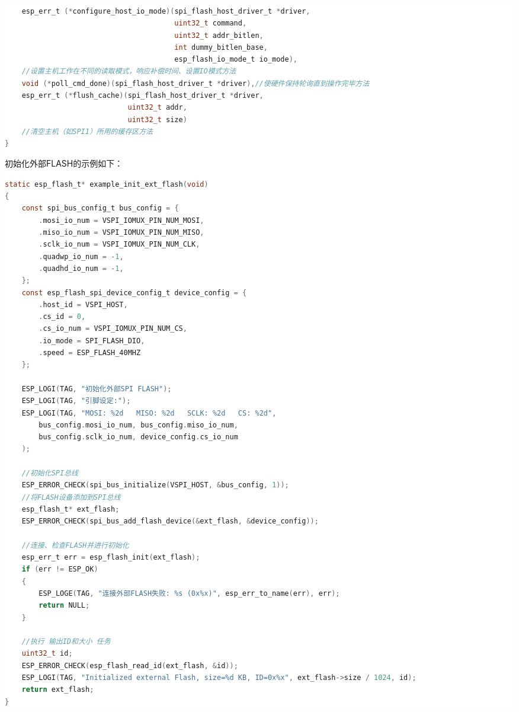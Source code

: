 ```c
    esp_err_t (*configure_host_io_mode)(spi_flash_host_driver_t *driver,
                                        uint32_t command,
                                        uint32_t addr_bitlen,
                                        int dummy_bitlen_base,
                                        esp_flash_io_mode_t io_mode),
    //设置主机工作在不同的读取模式，响应补偿时间、设置IO模式方法
    void (*poll_cmd_done)(spi_flash_host_driver_t *driver),//使硬件保持轮询直到操作完毕方法
    esp_err_t (*flush_cache)(spi_flash_host_driver_t *driver,
                             uint32_t addr,
                             uint32_t size)
	//清空主机（如SPI1）所用的缓存区方法
}
```

初始化外部FLASH的示例如下：

```c
static esp_flash_t* example_init_ext_flash(void)
{
    const spi_bus_config_t bus_config = {
        .mosi_io_num = VSPI_IOMUX_PIN_NUM_MOSI,
        .miso_io_num = VSPI_IOMUX_PIN_NUM_MISO,
        .sclk_io_num = VSPI_IOMUX_PIN_NUM_CLK,
        .quadwp_io_num = -1,
        .quadhd_io_num = -1,
    };
    const esp_flash_spi_device_config_t device_config = {
        .host_id = VSPI_HOST,
        .cs_id = 0,
        .cs_io_num = VSPI_IOMUX_PIN_NUM_CS,
        .io_mode = SPI_FLASH_DIO,
        .speed = ESP_FLASH_40MHZ
    };

    ESP_LOGI(TAG, "初始化外部SPI FLASH");
    ESP_LOGI(TAG, "引脚设定:");
    ESP_LOGI(TAG, "MOSI: %2d   MISO: %2d   SCLK: %2d   CS: %2d",
        bus_config.mosi_io_num, bus_config.miso_io_num,
        bus_config.sclk_io_num, device_config.cs_io_num
    );

    //初始化SPI总线
    ESP_ERROR_CHECK(spi_bus_initialize(VSPI_HOST, &bus_config, 1));
    //将FLASH设备添加到SPI总线
    esp_flash_t* ext_flash;
    ESP_ERROR_CHECK(spi_bus_add_flash_device(&ext_flash, &device_config));

    //连接、检查FLASH并进行初始化
    esp_err_t err = esp_flash_init(ext_flash);
    if (err != ESP_OK)
    {
        ESP_LOGE(TAG, "连接外部FLASH失败: %s (0x%x)", esp_err_to_name(err), err);
        return NULL;
    }

    //执行 输出ID和大小 任务
    uint32_t id;
    ESP_ERROR_CHECK(esp_flash_read_id(ext_flash, &id));
    ESP_LOGI(TAG, "Initialized external Flash, size=%d KB, ID=0x%x", ext_flash->size / 1024, id);
    return ext_flash;
}
```